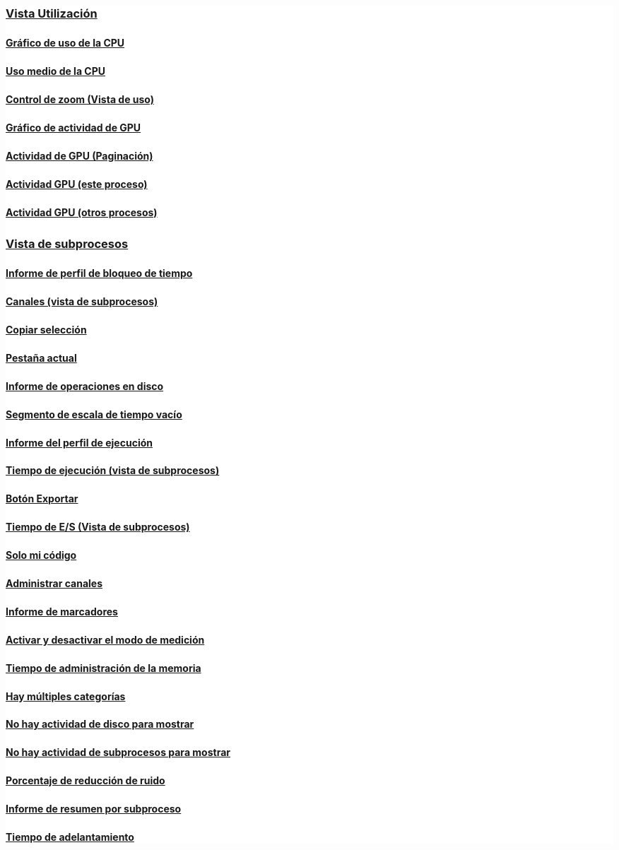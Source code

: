 ### [Vista Utilización](utilization-view.md)
#### [Gráfico de uso de la CPU](cpu-utilization-graph.md)
#### [Uso medio de la CPU](average-cpu-utilization.md)
#### [Control de zoom (Vista de uso)](zoom-control-utilization-view.md)
#### [Gráfico de actividad de GPU](gpu-activity-graph.md)
#### [Actividad de GPU (Paginación)](gpu-activity-paging.md)
#### [Actividad GPU (este proceso)](gpu-activity-this-process.md)
#### [Actividad GPU (otros procesos)](gpu-activity-other-processes.md)
### [Vista de subprocesos](threads-view-parallel-performance.md)
#### [Informe de perfil de bloqueo de tiempo](blocking-time-profile-report.md)
#### [Canales (vista de subprocesos)](channels-threads-view.md)
#### [Copiar selección](copy-selection.md)
#### [Pestaña actual](current-tab.md)
#### [Informe de operaciones en disco](disk-operations-report-threads-view.md)
#### [Segmento de escala de tiempo vacío](empty-timeline-segment.md)
#### [Informe del perfil de ejecución](execution-profile-report.md)
#### [Tiempo de ejecución (vista de subprocesos)](execution-time-threads-view.md)
#### [Botón Exportar](export-button-concurrency-visualizer.md)
#### [Tiempo de E/S (Vista de subprocesos)](i-o-time-threads-view.md)
#### [Solo mi código](just-my-code-threads-view.md)
#### [Administrar canales](manage-channels.md)
#### [Informe de marcadores](markers-report.md)
#### [Activar y desactivar el modo de medición](measure-mode-on-off.md)
#### [Tiempo de administración de la memoria](memory-management-time.md)
#### [Hay múltiples categorías](multiple-categories-are-present.md)
#### [No hay actividad de disco para mostrar](no-disk-activity-to-show-threads-view.md)
#### [No hay actividad de subprocesos para mostrar](no-thread-activity-to-show-threads-view.md)
#### [Porcentaje de reducción de ruido](noise-reduction-percentage.md)
#### [Informe de resumen por subproceso](per-thread-summary-report.md)
#### [Tiempo de adelantamiento](preemption-time.md)